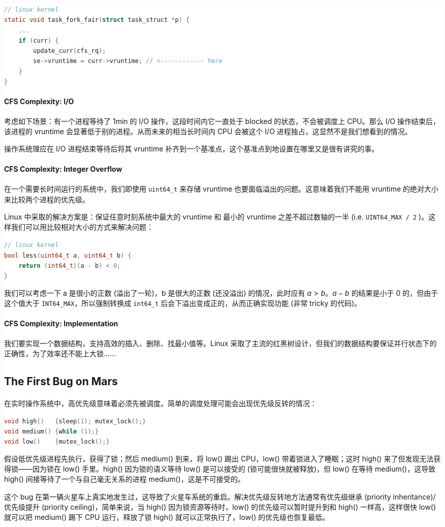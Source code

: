 ```c
// linux kernel
static void task_fork_fair(struct task_struct *p) {
    ...
    if (curr) {
        update_curr(cfs_rq);
        se->vruntime = curr->vruntime; // <------------ here
    }
}
```

#### CFS Complexity: I/O

考虑如下场景：有一个进程等待了 1min 的 I/O 操作，这段时间内它一直处于 blocked 的状态，不会被调度上 CPU。那么 I/O 操作结束后，该进程的 vruntime 会显著低于别的进程。从而未来的相当长时间内 CPU 会被这个 I/O 进程独占，这显然不是我们想看到的情况。

操作系统理应在 I/O 进程结束等待后将其 vruntime 补齐到一个基准点，这个基准点到地设置在哪里又是很有讲究的事。

#### CFS Complexity: Integer Overflow

在一个需要长时间运行的系统中，我们即使用 `uint64_t` 来存储 vruntime 也要面临溢出的问题。这意味着我们不能用 vruntime 的绝对大小来比较两个进程的优先级。

Linux 中采取的解决方案是：保证任意时刻系统中最大的 vruntime 和 最小的 vruntime 之差不超过数轴的一半 (i.e. `UINT64_MAX / 2` )。这样我们可以用比较相对大小的方式来解决问题：

```c
// linux kernel
bool less(uint64_t a, uint64_t b) {
    return (int64_t)(a - b) < 0;
}
```

我们可以考虑一下 a 是很小的正数 (溢出了一轮)，b 是很大的正数 (还没溢出) 的情况，此时应有 $a>b$。$a-b$ 的结果是小于 0 的，但由于这个值大于 `INT64_MAX`，所以强制转换成 `int64_t` 后会下溢出变成正的，从而正确实现功能 (非常 tricky 的代码)。

#### CFS Complexity: Implementation

我们要实现一个数据结构，支持高效的插入、删除、找最小值等。Linux 采取了主流的红黑树设计，但我们的数据结构要保证并行状态下的正确性，为了效率还不能上大锁……

## The First Bug on Mars

在实时操作系统中，高优先级意味着必须先被调度。简单的调度处理可能会出现优先级反转的情况：

```c
void high()   {sleep(1); mutex_lock();}
void medium() {while (1);}
void low()    {mutex_lock();}
```

假设低优先级进程先执行，获得了锁；然后 medium() 到来，将 low() 踢出 CPU，low() 带着锁进入了睡眠；这时 high() 来了但发现无法获得锁——因为锁在 low() 手里。high() 因为锁的语义等待 low() 是可以接受的 (锁可能很快就被释放)，但 low() 在等待 medium()，这导致 high() 间接等待了一个与自己毫无关系的进程 medium()，这是不可接受的。

这个 bug 在第一辆火星车上真实地发生过，这导致了火星车系统的重启。解决优先级反转地方法通常有优先级继承 (priority inheritance)/优先级提升 (priority ceiling)，简单来说，当 high() 因为锁资源等待时，low() 的优先级可以暂时提升到和 high() 一样高，这样很快 low() 就可以把 medium() 踢下 CPU 运行，释放了锁 high() 就可以正常执行了，low() 的优先级也恢复最低。
